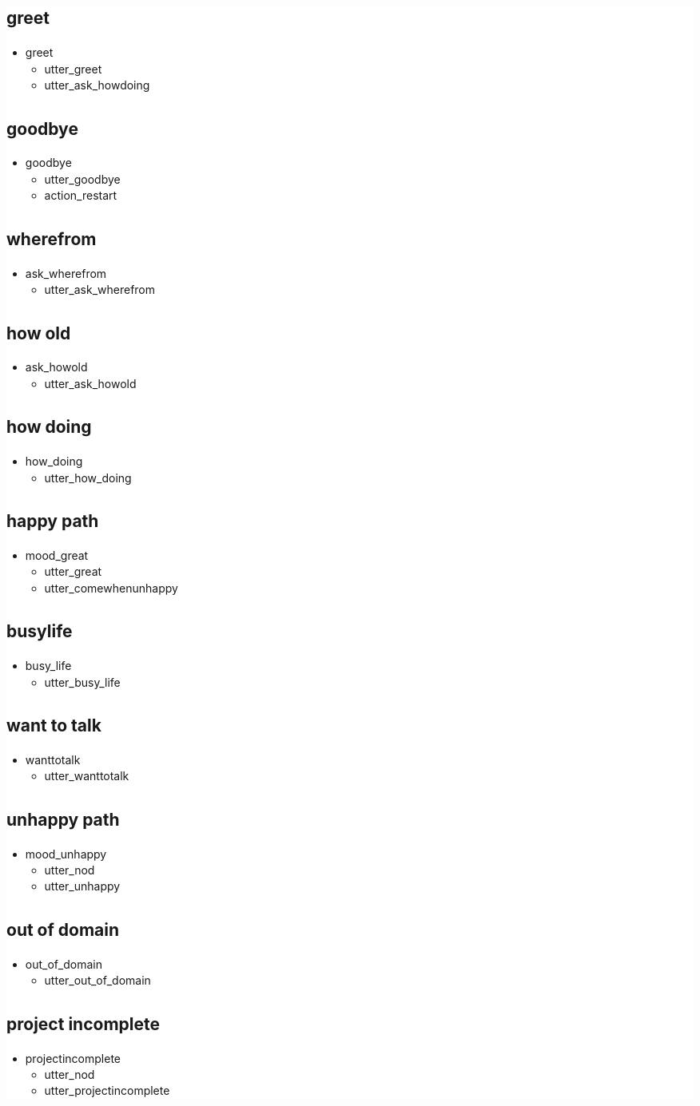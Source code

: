 ## greet
* greet
  - utter_greet
  - utter_ask_howdoing

## goodbye
* goodbye
	- utter_goodbye
	- action_restart

## wherefrom
* ask_wherefrom
	- utter_ask_wherefrom
## how old
* ask_howold
	- utter_ask_howold
	
## how doing
* how_doing
	- utter_how_doing
	
## happy path
* mood_great
	- utter_great
	- utter_comewhenunhappy

## busylife
* busy_life
	- utter_busy_life

## want to talk
* wanttotalk
	- utter_wanttotalk

##  unhappy path
* mood_unhappy
	- utter_nod
	- utter_unhappy

## out of domain
* out_of_domain
	- utter_out_of_domain

## project incomplete
* projectincomplete
	- utter_nod
	- utter_projectincomplete
